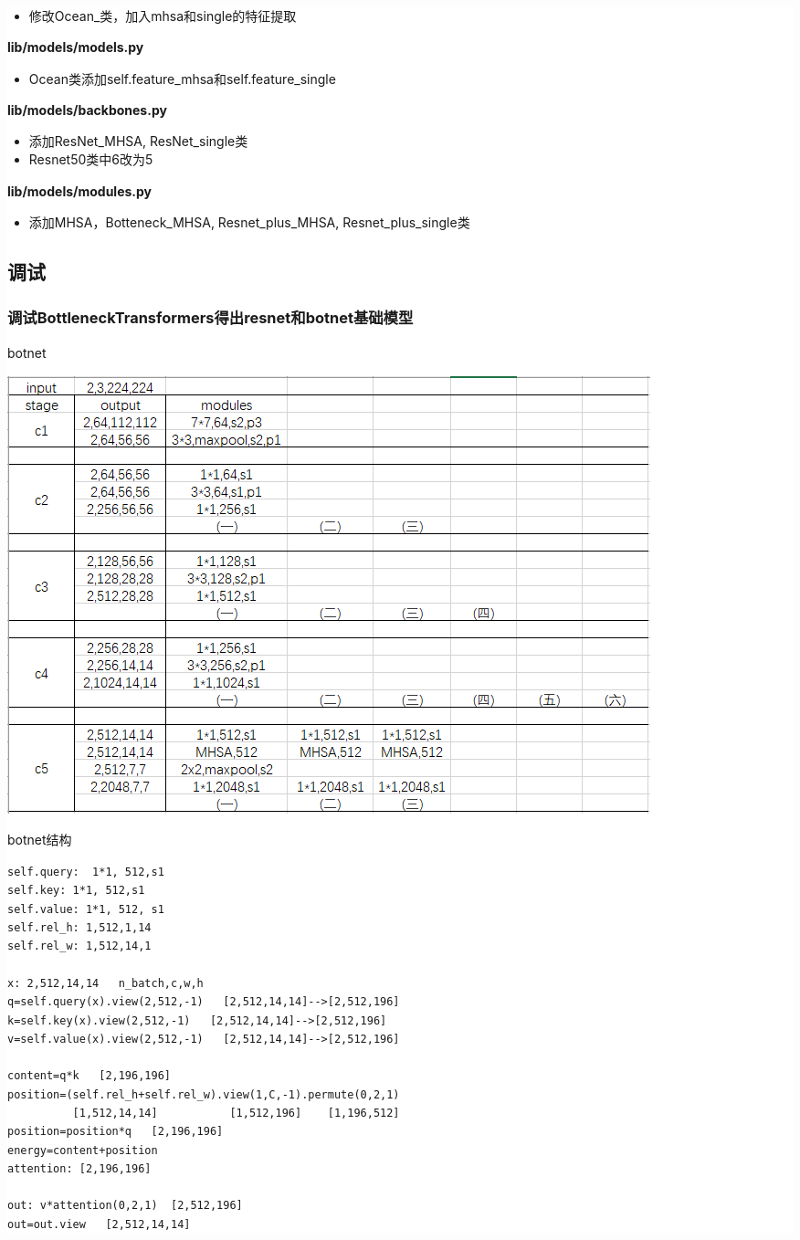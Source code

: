 - 修改Ocean_类，加入mhsa和single的特征提取

**lib/models/models.py**
- Ocean类添加self.feature_mhsa和self.feature_single

**lib/models/backbones.py**
- 添加ResNet_MHSA, ResNet_single类
- Resnet50类中6改为5

**lib/models/modules.py**
- 添加MHSA，Botteneck_MHSA, Resnet_plus_MHSA, Resnet_plus_single类

## 调试
### 调试BottleneckTransformers得出resnet和botnet基础模型
botnet

![image-20210222124147532](..\img\chapter03\3_3.png)

botnet结构
```
self.query:  1*1, 512,s1
self.key: 1*1, 512,s1
self.value: 1*1, 512, s1
self.rel_h: 1,512,1,14
self.rel_w: 1,512,14,1

x: 2,512,14,14   n_batch,c,w,h
q=self.query(x).view(2,512,-1)   [2,512,14,14]-->[2,512,196]
k=self.key(x).view(2,512,-1)   [2,512,14,14]-->[2,512,196]
v=self.value(x).view(2,512,-1)   [2,512,14,14]-->[2,512,196]

content=q*k   [2,196,196]
position=(self.rel_h+self.rel_w).view(1,C,-1).permute(0,2,1)
          [1,512,14,14]           [1,512,196]    [1,196,512]
position=position*q   [2,196,196]
energy=content+position
attention: [2,196,196]

out: v*attention(0,2,1)  [2,512,196]
out=out.view   [2,512,14,14]
```